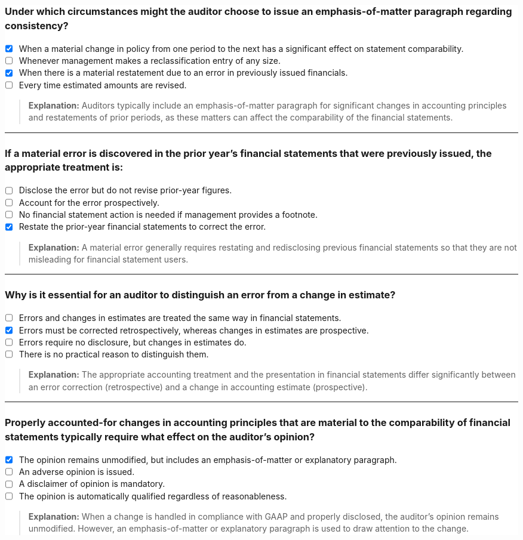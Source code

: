 
### Under which circumstances might the auditor choose to issue an emphasis-of-matter paragraph regarding consistency?

- [x] When a material change in policy from one period to the next has a significant effect on statement comparability.  
- [ ] Whenever management makes a reclassification entry of any size.  
- [x] When there is a material restatement due to an error in previously issued financials.  
- [ ] Every time estimated amounts are revised.

> **Explanation:** Auditors typically include an emphasis-of-matter paragraph for significant changes in accounting principles and restatements of prior periods, as these matters can affect the comparability of the financial statements.

---

### If a material error is discovered in the prior year’s financial statements that were previously issued, the appropriate treatment is:

- [ ] Disclose the error but do not revise prior-year figures.  
- [ ] Account for the error prospectively.  
- [ ] No financial statement action is needed if management provides a footnote.  
- [x] Restate the prior-year financial statements to correct the error.

> **Explanation:** A material error generally requires restating and redisclosing previous financial statements so that they are not misleading for financial statement users.

---

### Why is it essential for an auditor to distinguish an error from a change in estimate?

- [ ] Errors and changes in estimates are treated the same way in financial statements.  
- [x] Errors must be corrected retrospectively, whereas changes in estimates are prospective.  
- [ ] Errors require no disclosure, but changes in estimates do.  
- [ ] There is no practical reason to distinguish them.

> **Explanation:** The appropriate accounting treatment and the presentation in financial statements differ significantly between an error correction (retrospective) and a change in accounting estimate (prospective).

---

### Properly accounted-for changes in accounting principles that are material to the comparability of financial statements typically require what effect on the auditor’s opinion?

- [x] The opinion remains unmodified, but includes an emphasis-of-matter or explanatory paragraph.  
- [ ] An adverse opinion is issued.  
- [ ] A disclaimer of opinion is mandatory.  
- [ ] The opinion is automatically qualified regardless of reasonableness.

> **Explanation:** When a change is handled in compliance with GAAP and properly disclosed, the auditor’s opinion remains unmodified. However, an emphasis-of-matter or explanatory paragraph is used to draw attention to the change.
